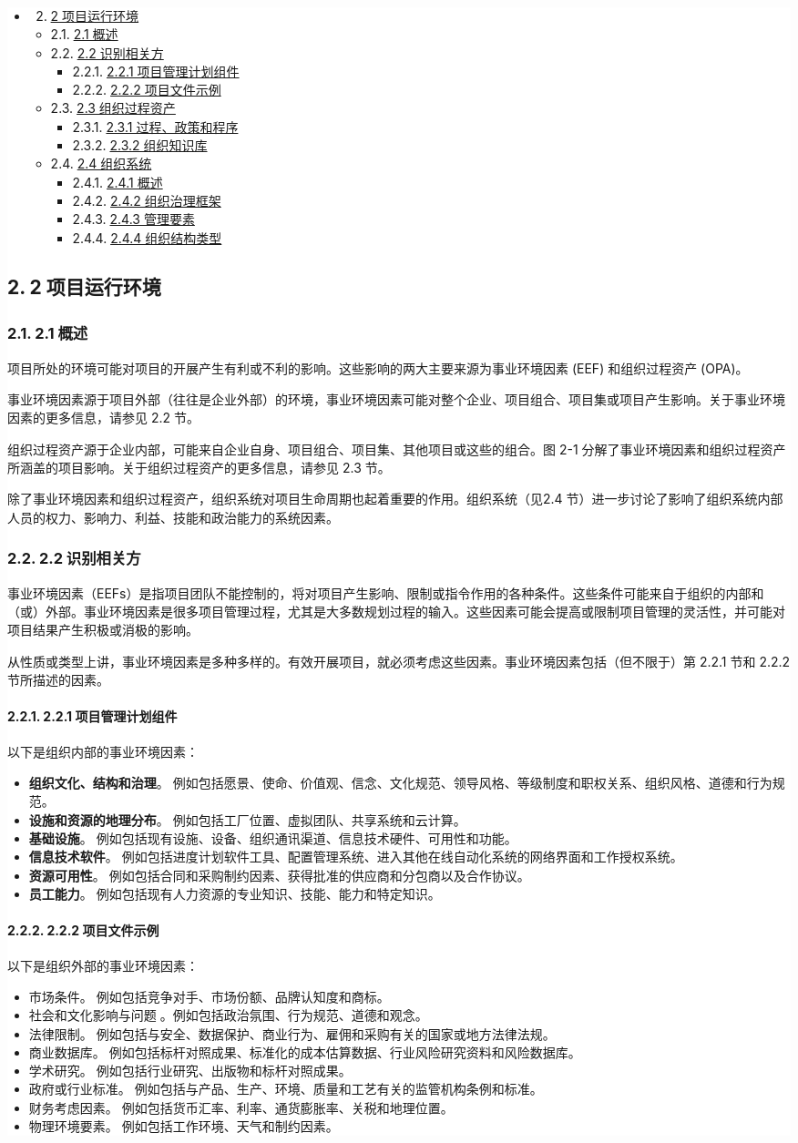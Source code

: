 
* 2. [2 项目运行环境](#2项目运行环境)
	* 2.1. [2.1 概述](#2.1概述)
	* 2.2. [2.2 识别相关方](#2.2识别相关方)
		* 2.2.1. [2.2.1 项目管理计划组件](#2.2.1项目管理计划组件)
		* 2.2.2. [2.2.2 项目文件示例](#2.2.2项目文件示例)
	* 2.3. [2.3 组织过程资产](#2.3组织过程资产)
		* 2.3.1. [2.3.1 过程、政策和程序](#2.3.1过程、政策和程序)
		* 2.3.2. [2.3.2 组织知识库](#2.3.2组织知识库)
	* 2.4. [2.4 组织系统](#2.4组织系统)
		* 2.4.1. [2.4.1 概述](#2.4.1概述)
		* 2.4.2. [2.4.2 组织治理框架](#2.4.2组织治理框架)
		* 2.4.3. [2.4.3 管理要素](#2.4.3管理要素)
		* 2.4.4. [2.4.4 组织结构类型](#2.4.4组织结构类型)



##  2. <a name='2项目运行环境'></a>2 项目运行环境

###  2.1. <a name='2.1概述'></a>2.1 概述

项目所处的环境可能对项目的开展产生有利或不利的影响。这些影响的两大主要来源为事业环境因素 (EEF) 和组织过程资产 (OPA)。

事业环境因素源于项目外部（往往是企业外部）的环境，事业环境因素可能对整个企业、项目组合、项目集或项目产生影响。关于事业环境因素的更多信息，请参见 2.2 节。

组织过程资产源于企业内部，可能来自企业自身、项目组合、项目集、其他项目或这些的组合。图 2-1 分解了事业环境因素和组织过程资产所涵盖的项目影响。关于组织过程资产的更多信息，请参见 2.3 节。
 
除了事业环境因素和组织过程资产，组织系统对项目生命周期也起着重要的作用。组织系统（见2.4 节）进一步讨论了影响了组织系统内部人员的权力、影响力、利益、技能和政治能力的系统因素。

###  2.2. <a name='2.2识别相关方'></a>2.2 识别相关方

事业环境因素（EEFs）是指项目团队不能控制的，将对项目产生影响、限制或指令作用的各种条件。这些条件可能来自于组织的内部和（或）外部。事业环境因素是很多项目管理过程，尤其是大多数规划过程的输入。这些因素可能会提高或限制项目管理的灵活性，并可能对项目结果产生积极或消极的影响。
 
从性质或类型上讲，事业环境因素是多种多样的。有效开展项目，就必须考虑这些因素。事业环境因素包括（但不限于）第 2.2.1 节和 2.2.2 节所描述的因素。
 
####  2.2.1. <a name='2.2.1项目管理计划组件'></a>2.2.1 项目管理计划组件

以下是组织内部的事业环境因素：

-  **组织文化、结构和治理**。 例如包括愿景、使命、价值观、信念、文化规范、领导风格、等级制度和职权关系、组织风格、道德和行为规范。
-  **设施和资源的地理分布**。 例如包括工厂位置、虚拟团队、共享系统和云计算。
-  **基础设施**。 例如包括现有设施、设备、组织通讯渠道、信息技术硬件、可用性和功能。
-  **信息技术软件**。 例如包括进度计划软件工具、配置管理系统、进入其他在线自动化系统的网络界面和工作授权系统。
-  **资源可用性**。 例如包括合同和采购制约因素、获得批准的供应商和分包商以及合作协议。
-  **员工能力**。 例如包括现有人力资源的专业知识、技能、能力和特定知识。

####  2.2.2. <a name='2.2.2项目文件示例'></a>2.2.2 项目文件示例

以下是组织外部的事业环境因素：

-  市场条件。 例如包括竞争对手、市场份额、品牌认知度和商标。
-  社会和文化影响与问题 。例如包括政治氛围、行为规范、道德和观念。
-  法律限制。 例如包括与安全、数据保护、商业行为、雇佣和采购有关的国家或地方法律法规。
-  商业数据库。 例如包括标杆对照成果、标准化的成本估算数据、行业风险研究资料和风险数据库。
-  学术研究。 例如包括行业研究、出版物和标杆对照成果。
-  政府或行业标准。 例如包括与产品、生产、环境、质量和工艺有关的监管机构条例和标准。
-  财务考虑因素。 例如包括货币汇率、利率、通货膨胀率、关税和地理位置。
-  物理环境要素。 例如包括工作环境、天气和制约因素。
 